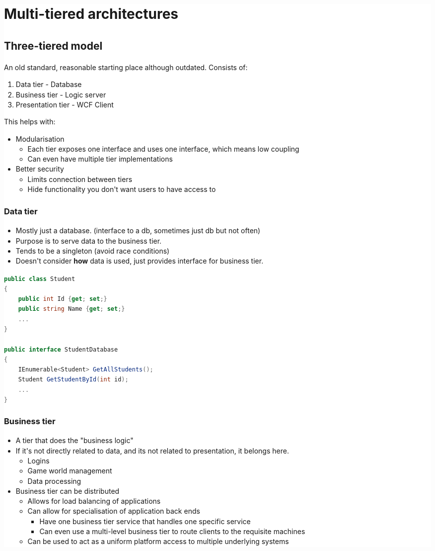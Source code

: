 # Multi-tiered architectures

## Three-tiered model
An old standard, reasonable starting place although outdated.
Consists of: 
1. Data tier - Database
2. Business tier - Logic server
3. Presentation tier - WCF Client

This helps with:
- Modularisation
	- Each tier exposes one interface and uses one interface, which means low coupling
	- Can even have multiple tier implementations
- Better security
	- Limits connection between tiers
	- Hide functionality you don't want users to have access to

### Data tier
- Mostly just a database. (interface to a db, sometimes just db but not often)
- Purpose is to serve data to the business tier.
- Tends to be a singleton (avoid race conditions)
- Doesn't consider **how** data is used, just provides interface for business tier.
```cs
public class Student
{
	public int Id {get; set;}
	public string Name {get; set;}
	...
}

public interface StudentDatabase
{
	IEnumerable<Student> GetAllStudents();
	Student GetStudentById(int id);
	...
}
```

### Business tier
- A tier that does the "business logic"
- If it's not directly related to data, and its not related to presentation, it belongs here.
	- Logins
	- Game world management
	- Data processing
- Business tier can be distributed
	- Allows for load balancing of applications
	- Can allow for specialisation of application back ends
		- Have one business tier service that handles one specific service
		- Can even use a multi-level business tier to route clients to the requisite machines
	- Can be used to act as a uniform platform access to multiple underlying systems
